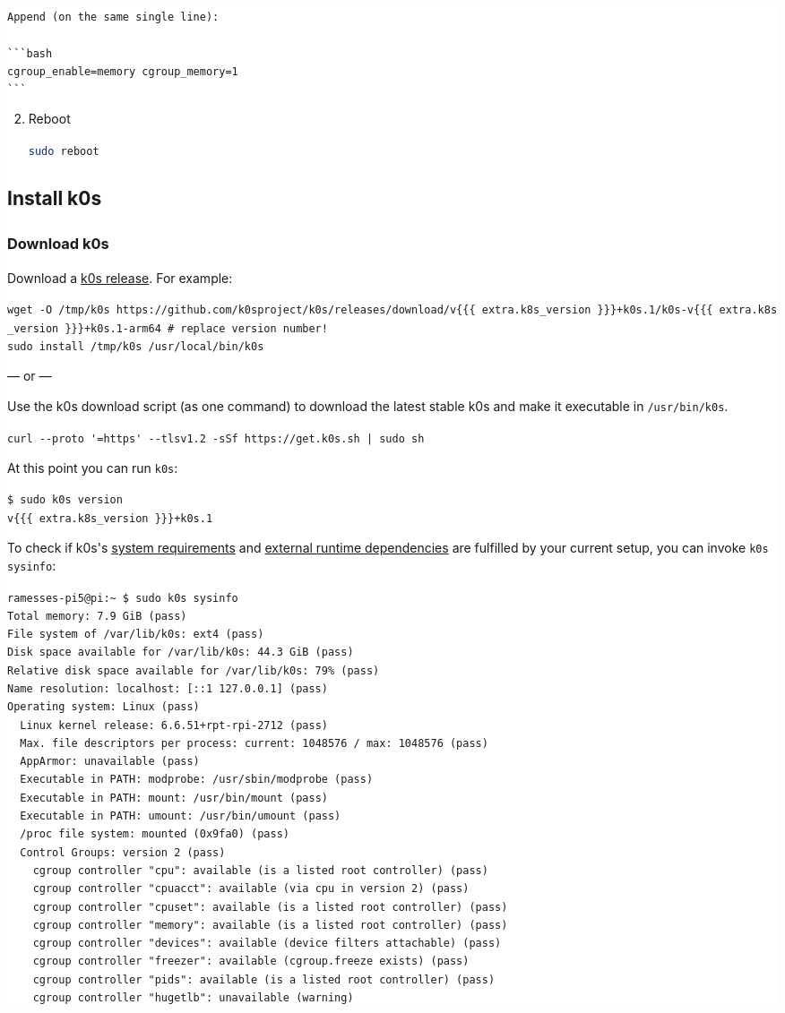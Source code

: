     Append (on the same single line):

    ```bash
    cgroup_enable=memory cgroup_memory=1
    ```

2. Reboot

    ```bash
    sudo reboot
    ```

## Install k0s

### Download k0s

Download a [k0s release](https://github.com/k0sproject/k0s/releases/latest). For
example:

  ```shell
  wget -O /tmp/k0s https://github.com/k0sproject/k0s/releases/download/v{{{ extra.k8s_version }}}+k0s.1/k0s-v{{{ extra.k8s_version }}}+k0s.1-arm64 # replace version number!
  sudo install /tmp/k0s /usr/local/bin/k0s
  ```

― or ―

Use the k0s download script (as one command) to download the latest stable k0s
and make it executable in `/usr/bin/k0s`.

  ```shell
  curl --proto '=https' --tlsv1.2 -sSf https://get.k0s.sh | sudo sh
  ```

At this point you can run `k0s`:

  ```console
  $ sudo k0s version
  v{{{ extra.k8s_version }}}+k0s.1
  ```

To check if k0s's [system requirements](system-requirements.md) and [external
runtime dependencies](external-runtime-deps.md) are fulfilled by your current
setup, you can invoke `k0s sysinfo`:

  ```console
  ramesses-pi5@pi:~ $ sudo k0s sysinfo
  Total memory: 7.9 GiB (pass)
  File system of /var/lib/k0s: ext4 (pass)
  Disk space available for /var/lib/k0s: 44.3 GiB (pass)
  Relative disk space available for /var/lib/k0s: 79% (pass)
  Name resolution: localhost: [::1 127.0.0.1] (pass)
  Operating system: Linux (pass)
    Linux kernel release: 6.6.51+rpt-rpi-2712 (pass)
    Max. file descriptors per process: current: 1048576 / max: 1048576 (pass)
    AppArmor: unavailable (pass)
    Executable in PATH: modprobe: /usr/sbin/modprobe (pass)
    Executable in PATH: mount: /usr/bin/mount (pass)
    Executable in PATH: umount: /usr/bin/umount (pass)
    /proc file system: mounted (0x9fa0) (pass)
    Control Groups: version 2 (pass)
      cgroup controller "cpu": available (is a listed root controller) (pass)
      cgroup controller "cpuacct": available (via cpu in version 2) (pass)
      cgroup controller "cpuset": available (is a listed root controller) (pass)
      cgroup controller "memory": available (is a listed root controller) (pass)
      cgroup controller "devices": available (device filters attachable) (pass)
      cgroup controller "freezer": available (cgroup.freeze exists) (pass)
      cgroup controller "pids": available (is a listed root controller) (pass)
      cgroup controller "hugetlb": unavailable (warning)
  ```

[Raspberry Pi 5]: https://www.raspberrypi.com/products/raspberry-pi-5/
[Raspberry Pi OS]: https://www.raspberrypi.com/software/
[file a Bug]: https://github.com/k0sproject/k0s/issues/new?assignees=&labels=bug&template=BUG_REPORT.yml
[ssh-copy-id]: https://www.cyberciti.biz/faq/use-ssh-copy-id-with-an-openssh-server-listing-on-a-different-port/